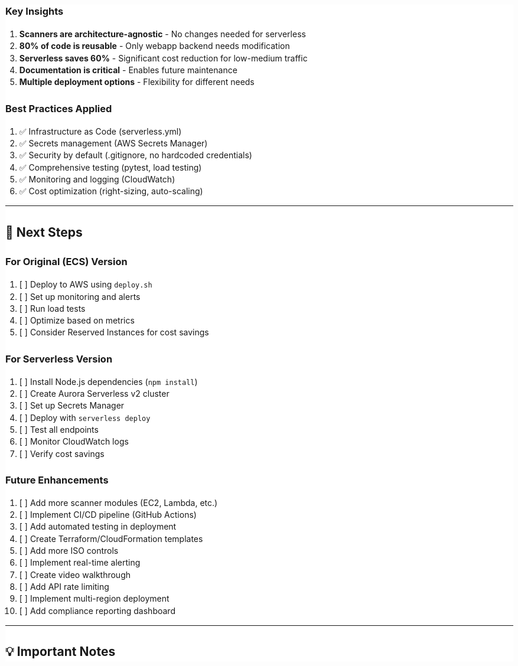 ### Key Insights
1. **Scanners are architecture-agnostic** - No changes needed for serverless
2. **80% of code is reusable** - Only webapp backend needs modification
3. **Serverless saves 60%** - Significant cost reduction for low-medium traffic
4. **Documentation is critical** - Enables future maintenance
5. **Multiple deployment options** - Flexibility for different needs

### Best Practices Applied
1. ✅ Infrastructure as Code (serverless.yml)
2. ✅ Secrets management (AWS Secrets Manager)
3. ✅ Security by default (.gitignore, no hardcoded credentials)
4. ✅ Comprehensive testing (pytest, load testing)
5. ✅ Monitoring and logging (CloudWatch)
6. ✅ Cost optimization (right-sizing, auto-scaling)

---

## 🚀 Next Steps

### For Original (ECS) Version
1. [ ] Deploy to AWS using `deploy.sh`
2. [ ] Set up monitoring and alerts
3. [ ] Run load tests
4. [ ] Optimize based on metrics
5. [ ] Consider Reserved Instances for cost savings

### For Serverless Version
1. [ ] Install Node.js dependencies (`npm install`)
2. [ ] Create Aurora Serverless v2 cluster
3. [ ] Set up Secrets Manager
4. [ ] Deploy with `serverless deploy`
5. [ ] Test all endpoints
6. [ ] Monitor CloudWatch logs
7. [ ] Verify cost savings

### Future Enhancements
1. [ ] Add more scanner modules (EC2, Lambda, etc.)
2. [ ] Implement CI/CD pipeline (GitHub Actions)
3. [ ] Add automated testing in deployment
4. [ ] Create Terraform/CloudFormation templates
5. [ ] Add more ISO controls
6. [ ] Implement real-time alerting
7. [ ] Create video walkthrough
8. [ ] Add API rate limiting
9. [ ] Implement multi-region deployment
10. [ ] Add compliance reporting dashboard

---

## 💡 Important Notes
